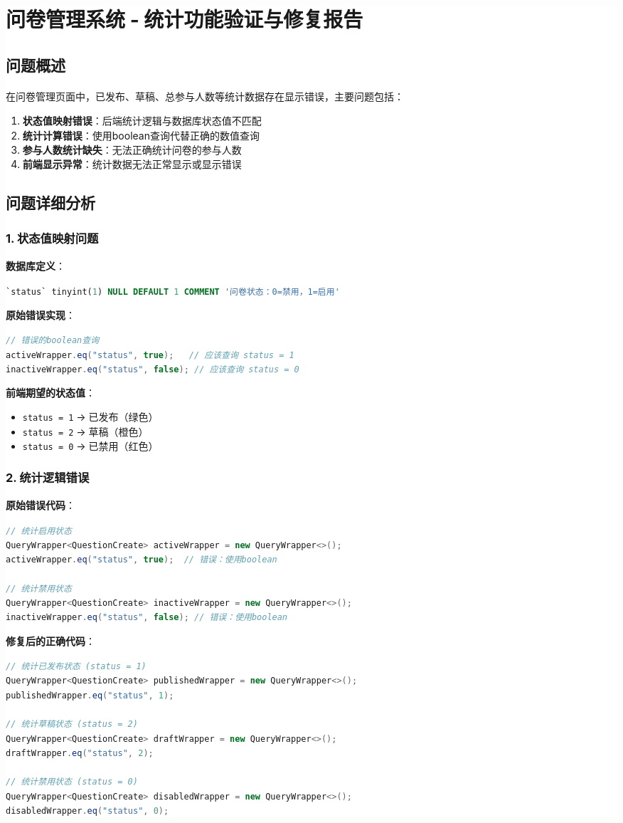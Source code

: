# 问卷管理系统 - 统计功能验证与修复报告

## 问题概述

在问卷管理页面中，已发布、草稿、总参与人数等统计数据存在显示错误，主要问题包括：

1. **状态值映射错误**：后端统计逻辑与数据库状态值不匹配
2. **统计计算错误**：使用boolean查询代替正确的数值查询
3. **参与人数统计缺失**：无法正确统计问卷的参与人数
4. **前端显示异常**：统计数据无法正常显示或显示错误

## 问题详细分析

### 1. 状态值映射问题

**数据库定义**：
```sql
`status` tinyint(1) NULL DEFAULT 1 COMMENT '问卷状态：0=禁用，1=启用'
```

**原始错误实现**：
```java
// 错误的boolean查询
activeWrapper.eq("status", true);   // 应该查询 status = 1
inactiveWrapper.eq("status", false); // 应该查询 status = 0
```

**前端期望的状态值**：
- `status = 1` → 已发布（绿色）
- `status = 2` → 草稿（橙色）  
- `status = 0` → 已禁用（红色）

### 2. 统计逻辑错误

**原始错误代码**：
```java
// 统计启用状态
QueryWrapper<QuestionCreate> activeWrapper = new QueryWrapper<>();
activeWrapper.eq("status", true);  // 错误：使用boolean

// 统计禁用状态  
QueryWrapper<QuestionCreate> inactiveWrapper = new QueryWrapper<>();
inactiveWrapper.eq("status", false); // 错误：使用boolean
```

**修复后的正确代码**：
```java
// 统计已发布状态 (status = 1)
QueryWrapper<QuestionCreate> publishedWrapper = new QueryWrapper<>();
publishedWrapper.eq("status", 1);

// 统计草稿状态 (status = 2)
QueryWrapper<QuestionCreate> draftWrapper = new QueryWrapper<>();
draftWrapper.eq("status", 2);

// 统计禁用状态 (status = 0)
QueryWrapper<QuestionCreate> disabledWrapper = new QueryWrapper<>();
disabledWrapper.eq("status", 0);
```
